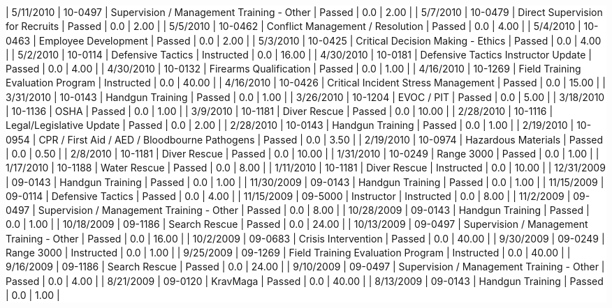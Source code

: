 | 5/11/2010 | 10-0497 | Supervision / Management Training - Other | Passed | 0.0 | 2.00 |
| 5/7/2010 | 10-0479 | Direct Supervision for Recruits | Passed | 0.0 | 2.00 |
| 5/5/2010 | 10-0462 | Conflict Management / Resolution | Passed | 0.0 | 4.00 |
| 5/4/2010 | 10-0463 | Employee Development | Passed | 0.0 | 2.00 |
| 5/3/2010 | 10-0425 | Critical Decision Making - Ethics | Passed | 0.0 | 4.00 |
| 5/2/2010 | 10-0114 | Defensive Tactics | Instructed | 0.0 | 16.00 |
| 4/30/2010 | 10-0181 | Defensive Tactics Instructor Update | Passed | 0.0 | 4.00 |
| 4/30/2010 | 10-0132 | Firearms Qualification | Passed | 0.0 | 1.00 |
| 4/16/2010 | 10-1269 | Field Training  Evaluation Program | Instructed | 0.0 | 40.00 |
| 4/16/2010 | 10-0426 | Critical Incident Stress Management | Passed | 0.0 | 15.00 |
| 3/31/2010 | 10-0143 | Handgun Training | Passed | 0.0 | 1.00 |
| 3/26/2010 | 10-1204 | EVOC / PIT | Passed | 0.0 | 5.00 |
| 3/18/2010 | 10-1136 | OSHA | Passed | 0.0 | 1.00 |
| 3/9/2010 | 10-1181 | Diver Rescue | Passed | 0.0 | 10.00 |
| 2/28/2010 | 10-1116 | Legal/Legislative Update | Passed | 0.0 | 2.00 |
| 2/28/2010 | 10-0143 | Handgun Training | Passed | 0.0 | 1.00 |
| 2/19/2010 | 10-0954 | CPR / First Aid / AED / Bloodbourne Pathogens | Passed | 0.0 | 3.50 |
| 2/19/2010 | 10-0974 | Hazardous Materials | Passed | 0.0 | 0.50 |
| 2/8/2010 | 10-1181 | Diver Rescue | Passed | 0.0 | 10.00 |
| 1/31/2010 | 10-0249 | Range 3000 | Passed | 0.0 | 1.00 |
| 1/17/2010 | 10-1188 | Water Rescue | Passed | 0.0 | 8.00 |
| 1/11/2010 | 10-1181 | Diver Rescue | Instructed | 0.0 | 10.00 |
| 12/31/2009 | 09-0143 | Handgun Training | Passed | 0.0 | 1.00 |
| 11/30/2009 | 09-0143 | Handgun Training | Passed | 0.0 | 1.00 |
| 11/15/2009 | 09-0114 | Defensive Tactics | Passed | 0.0 | 4.00 |
| 11/15/2009 | 09-5000 | Instructor | Instructed | 0.0 | 8.00 |
| 11/2/2009 | 09-0497 | Supervision / Management Training - Other | Passed | 0.0 | 8.00 |
| 10/28/2009 | 09-0143 | Handgun Training | Passed | 0.0 | 1.00 |
| 10/18/2009 | 09-1186 | Search  Rescue | Passed | 0.0 | 24.00 |
| 10/13/2009 | 09-0497 | Supervision / Management Training - Other | Passed | 0.0 | 16.00 |
| 10/2/2009 | 09-0683 | Crisis Intervention | Passed | 0.0 | 40.00 |
| 9/30/2009 | 09-0249 | Range 3000 | Instructed | 0.0 | 1.00 |
| 9/25/2009 | 09-1269 | Field Training  Evaluation Program | Instructed | 0.0 | 40.00 |
| 9/16/2009 | 09-1186 | Search  Rescue | Passed | 0.0 | 24.00 |
| 9/10/2009 | 09-0497 | Supervision / Management Training - Other | Passed | 0.0 | 4.00 |
| 8/21/2009 | 09-0120 | KravMaga | Passed | 0.0 | 40.00 |
| 8/13/2009 | 09-0143 | Handgun Training | Passed | 0.0 | 1.00 |